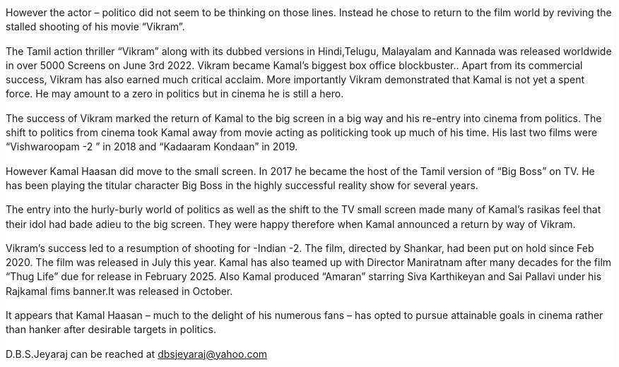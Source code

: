 However the actor – politico did  not seem to be thinking on those lines. Instead he chose to return to the film world by reviving the stalled shooting of his movie “Vikram”.

The  Tamil action thriller “Vikram”  along with its dubbed  versions in Hindi,Telugu, Malayalam and Kannada  was released worldwide in over 5000 Screens on June 3rd 2022.  Vikram became  Kamal’s biggest  box office blockbuster.. Apart from its commercial success, Vikram  has also earned  much critical acclaim. More importantly Vikram demonstrated that Kamal is not yet a spent force. He may amount to a zero in politics but in cinema he is still  a  hero.

The success of Vikram marked  the return of Kamal to the big screen in a big way and his re-entry into cinema from politics. The shift to politics  from cinema took  Kamal away from  movie acting as politicking took up much of his time.  His  last two films were “Vishwaroopam -2 ” in 2018 and “Kadaaram Kondaan” in 2019.

However Kamal Haasan did move to the small screen. In 2017 he became the host of  the Tamil  version of “Big Boss” on TV. He has been playing the  titular character Big Boss in the  highly successful reality show for several years.

The  entry into  the hurly-burly world of politics as well as the shift to the TV small screen made many of Kamal’s rasikas feel that their idol had bade adieu to the big screen.  They were happy therefore when Kamal  announced a return by way of Vikram.

Vikram’s success  led to a resumption of shooting for  -Indian -2. The film, directed by Shankar, had been put on hold since Feb 2020. The film was released in July this year. Kamal has  also teamed up with Director Maniratnam  after many decades for the film “Thug Life” due for release in February 2025. Also Kamal produced “Amaran” starring Siva Karthikeyan and Sai Pallavi under his Rajkamal fims banner.It was released in October.

It appears that Kamal  Haasan – much to the delight of his numerous fans – has opted to pursue attainable goals in cinema rather than hanker after  desirable targets in politics.

D.B.S.Jeyaraj can be reached at dbsjeyaraj@yahoo.com


